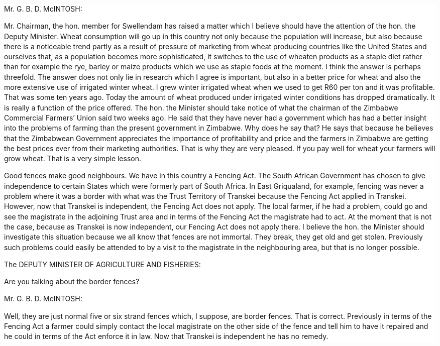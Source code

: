 </speech>

<speech by="#mcintosh">

<from>Mr. <person refersTo="hansard_za">G. B. D. McINTOSH</person>:</from>

<p>Mr. Chairman, the hon. member for Swellendam has raised a matter which I believe should have the attention of the hon. the Deputy Minister. Wheat consumption will go up in this country not only because the population will increase, but also because there is a noticeable trend partly as a result of pressure of marketing from wheat producing countries like the United States and ourselves that, as a population becomes more sophisticated, it switches to the use of wheaten products as a staple diet rather than for example the rye, barley or maize products which we use as staple foods at the moment. I think the answer is perhaps threefold. The answer does not only lie in research which I agree is important, but also in a better price for wheat and also the more extensive use of irrigated winter wheat. I grew winter irrigated <span class="col_627-628" refersTo="page_0328"/>wheat when we used to get R60 per ton and it was profitable. That was some ten years ago. Today the amount of wheat produced under irrigated winter conditions has dropped dramatically. It is really a function of the price offered. The hon. the Minister should take notice of what the chairman of the Zimbabwe Commercial Farmers&#x2019; Union said two weeks ago. He said that they have never had a government which has had a better insight into the problems of farming than the present government in Zimbabwe. Why does he say that? He says that because he believes that the Zimbabwean Government appreciates the importance of profitability and price and the farmers in Zimbabwe are getting the best prices ever from their marketing authorities. That is why they are very pleased. If you pay well for wheat your farmers will grow wheat. That is a very simple lesson.</p>

<p>Good fences make good neighbours. We have in this country a Fencing Act. The South African Government has chosen to give independence to certain States which were formerly part of South Africa. In East Griqualand, for example, fencing was never a problem where it was a border with what was the Trust Territory of Transkei because the Fencing Act applied in Transkei. However, now that Transkei is independent, the Fencing Act does not apply. The local farmer, if he had a problem, could go and see the magistrate in the adjoining Trust area and in terms of the Fencing Act the magistrate had to act. At the moment that is not the case, because as Transkei is now independent, our Fencing Act does not apply there. I believe the hon. the Minister should investigate this situation because we all know that fences are not immortal. They break, they get old and get stolen. Previously such problems could easily be attended to by a visit to the magistrate in the neighbouring area, but that is no longer possible.</p>

</speech>

<speech by="#deputy_minister_of_agriculture_and_fisheries">

<from>The <person refersTo="hansard_za">DEPUTY MINISTER OF AGRICULTURE AND FISHERIES</person>:</from>

<p>Are you talking about the border fences?</p>

</speech>

<speech by="#mcintosh">

<from>Mr. <person refersTo="hansard_za">G. B. D. McINTOSH</person>:</from>

<p>Well, they are just normal five or six strand fences which, I suppose, are border fences. That is correct. Previously in terms of the Fencing Act a farmer could simply contact the local magistrate on the other side of the fence and tell him to have it repaired and he could in terms of the Act enforce it in law. Now that Transkei is independent he has no remedy.</p>
